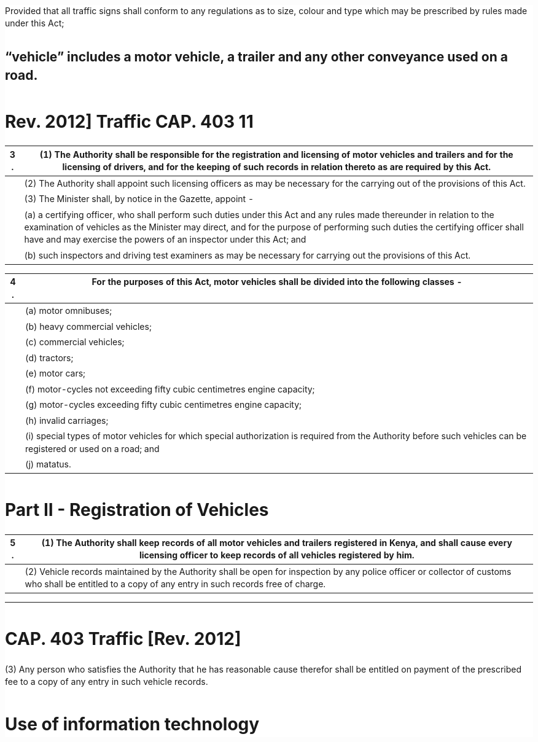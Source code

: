 Provided that all traffic signs shall conform to any regulations as to size, colour and type which may be prescribed by rules made under this Act;

“vehicle” includes a motor vehicle, a trailer and any other conveyance used on a road.
---
# Rev. 2012] Traffic CAP. 403 11

|3.|(1) The Authority shall be responsible for the registration and licensing of motor vehicles and trailers and for the licensing of drivers, and for the keeping of such records in relation thereto as are required by this Act.|
|---|---|
| |(2) The Authority shall appoint such licensing officers as may be necessary for the carrying out of the provisions of this Act.|
| |(3) The Minister shall, by notice in the Gazette, appoint -|
| |(a) a certifying officer, who shall perform such duties under this Act and any rules made thereunder in relation to the examination of vehicles as the Minister may direct, and for the purpose of performing such duties the certifying officer shall have and may exercise the powers of an inspector under this Act; and|
| |(b) such inspectors and driving test examiners as may be necessary for carrying out the provisions of this Act.|

|4.|For the purposes of this Act, motor vehicles shall be divided into the following classes -|
|---|---|
| |(a) motor omnibuses;|
| |(b) heavy commercial vehicles;|
| |(c) commercial vehicles;|
| |(d) tractors;|
| |(e) motor cars;|
| |(f) motor-cycles not exceeding fifty cubic centimetres engine capacity;|
| |(g) motor-cycles exceeding fifty cubic centimetres engine capacity;|
| |(h) invalid carriages;|
| |(i) special types of motor vehicles for which special authorization is required from the Authority before such vehicles can be registered or used on a road; and|
| |(j) matatus.|

# Part II - Registration of Vehicles

|5.|(1) The Authority shall keep records of all motor vehicles and trailers registered in Kenya, and shall cause every licensing officer to keep records of all vehicles registered by him.|
|---|---|
| |(2) Vehicle records maintained by the Authority shall be open for inspection by any police officer or collector of customs who shall be entitled to a copy of any entry in such records free of charge.|
---
# CAP. 403 Traffic [Rev. 2012]

(3) Any person who satisfies the Authority that he has reasonable cause therefor shall be entitled on payment of the prescribed fee to a copy of any entry in such vehicle records.

# Use of information technology
